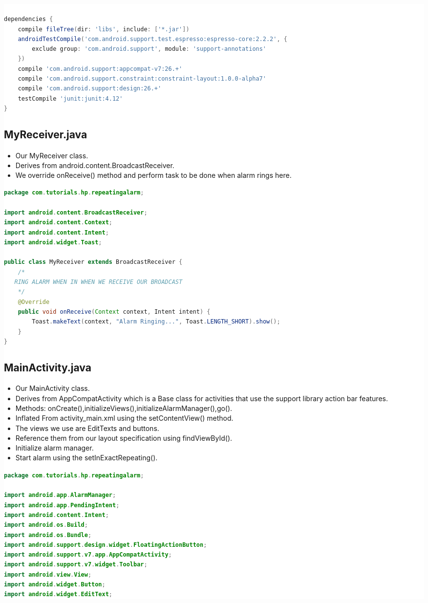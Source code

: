 ```groovy

dependencies {
    compile fileTree(dir: 'libs', include: ['*.jar'])
    androidTestCompile('com.android.support.test.espresso:espresso-core:2.2.2', {
        exclude group: 'com.android.support', module: 'support-annotations'
    })
    compile 'com.android.support:appcompat-v7:26.+'
    compile 'com.android.support.constraint:constraint-layout:1.0.0-alpha7'
    compile 'com.android.support:design:26.+'
    testCompile 'junit:junit:4.12'
}
```

## MyReceiver.java

- Our MyReceiver class.
- Derives from android.content.BroadcastReceiver.
- We override onReceive() method and perform task to be done when alarm rings here.

```java
package com.tutorials.hp.repeatingalarm;

import android.content.BroadcastReceiver;
import android.content.Context;
import android.content.Intent;
import android.widget.Toast;

public class MyReceiver extends BroadcastReceiver {
    /*
   RING ALARM WHEN IN WHEN WE RECEIVE OUR BROADCAST
    */
    @Override
    public void onReceive(Context context, Intent intent) {
        Toast.makeText(context, "Alarm Ringing...", Toast.LENGTH_SHORT).show();
    }
}
```

## MainActivity.java

- Our MainActivity class.
- Derives from AppCompatActivity which is a Base class for activities that use the support library action bar features.
- Methods: onCreate(),initializeViews(),initializeAlarmManager(),go().
- Inflated From activity_main.xml using the setContentView() method.
- The views we use are EditTexts and buttons.
- Reference them from our layout specification using findViewById().
- Initialize alarm manager.
- Start alarm using the setInExactRepeating().

```java
package com.tutorials.hp.repeatingalarm;

import android.app.AlarmManager;
import android.app.PendingIntent;
import android.content.Intent;
import android.os.Build;
import android.os.Bundle;
import android.support.design.widget.FloatingActionButton;
import android.support.v7.app.AppCompatActivity;
import android.support.v7.widget.Toolbar;
import android.view.View;
import android.widget.Button;
import android.widget.EditText;
```
